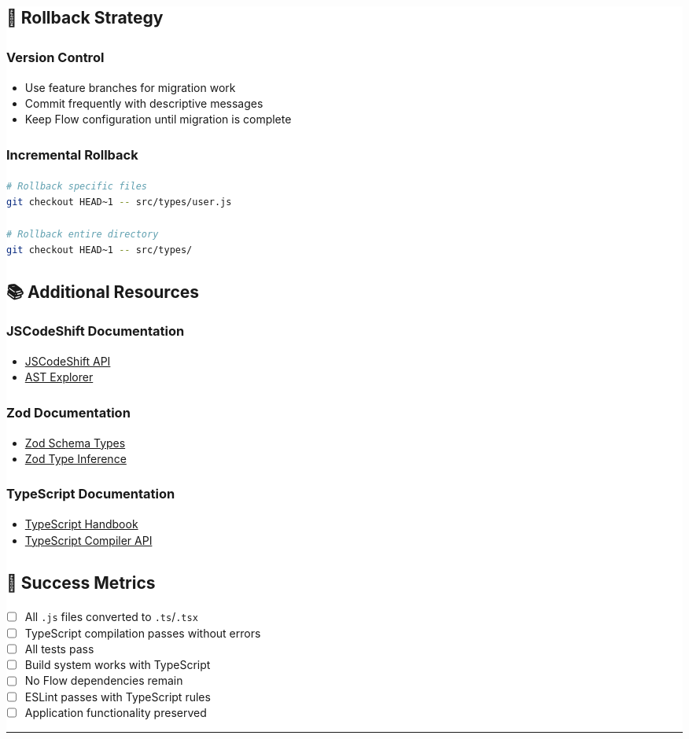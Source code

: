 ## 🔄 **Rollback Strategy**

### **Version Control**
- Use feature branches for migration work
- Commit frequently with descriptive messages
- Keep Flow configuration until migration is complete

### **Incremental Rollback**
```bash
# Rollback specific files
git checkout HEAD~1 -- src/types/user.js

# Rollback entire directory
git checkout HEAD~1 -- src/types/
```

## 📚 **Additional Resources**

### **JSCodeShift Documentation**
- [JSCodeShift API](https://github.com/facebook/jscodeshift#api)
- [AST Explorer](https://astexplorer.net/)

### **Zod Documentation**
- [Zod Schema Types](https://zod.dev/?id=basic-usage)
- [Zod Type Inference](https://zod.dev/?id=type-inference)

### **TypeScript Documentation**
- [TypeScript Handbook](https://www.typescriptlang.org/docs/)
- [TypeScript Compiler API](https://github.com/Microsoft/TypeScript/wiki/Using-the-Compiler-API)

## 🎯 **Success Metrics**

- [ ] All `.js` files converted to `.ts`/`.tsx`
- [ ] TypeScript compilation passes without errors
- [ ] All tests pass
- [ ] Build system works with TypeScript
- [ ] No Flow dependencies remain
- [ ] ESLint passes with TypeScript rules
- [ ] Application functionality preserved

---